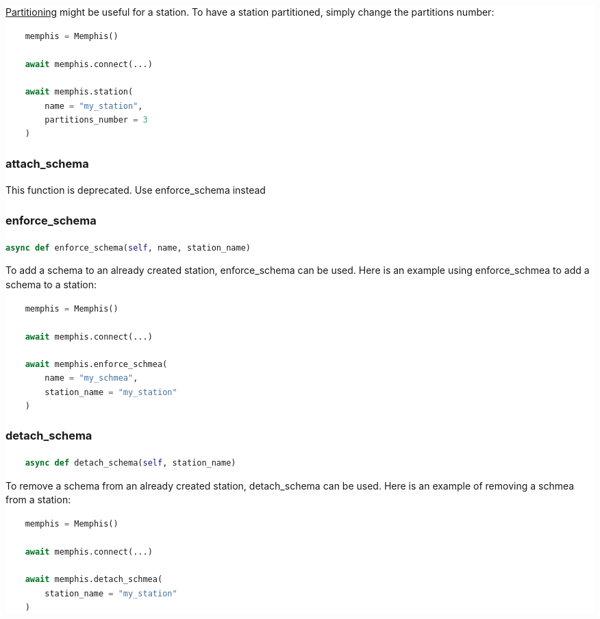 [Partitioning](https://docs.memphis.dev/memphis/memphis-broker/concepts/station#partitions) might be useful for a station. To have a station partitioned, simply change the partitions number:

```python
    memphis = Memphis()

    await memphis.connect(...)

    await memphis.station(
        name = "my_station",
        partitions_number = 3
    )
```

### attach_schema 

This function is deprecated. Use enforce_schema instead    

### enforce_schema 

```python
async def enforce_schema(self, name, station_name)
```

To add a schema to an already created station, enforce_schema can be used. Here is an example using enforce_schmea to add a schema to a station:

```python
    memphis = Memphis()

    await memphis.connect(...)

    await memphis.enforce_schmea(
        name = "my_schmea",
        station_name = "my_station"
    )
```

### detach_schema 

```python
    async def detach_schema(self, station_name)
```

To remove a schema from an already created station, detach_schema can be used. Here is an example of removing a schmea from a station:

```python
    memphis = Memphis()
   
    await memphis.connect(...)

    await memphis.detach_schmea(
        station_name = "my_station"
    )
```
